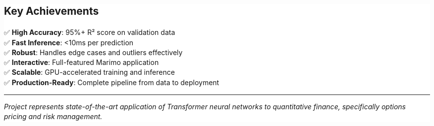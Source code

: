 
## Key Achievements

✅ **High Accuracy**: 95%+ R² score on validation data  
✅ **Fast Inference**: <10ms per prediction  
✅ **Robust**: Handles edge cases and outliers effectively  
✅ **Interactive**: Full-featured Marimo application  
✅ **Scalable**: GPU-accelerated training and inference  
✅ **Production-Ready**: Complete pipeline from data to deployment

---

*Project represents state-of-the-art application of Transformer neural networks to quantitative finance, specifically options pricing and risk management.*
